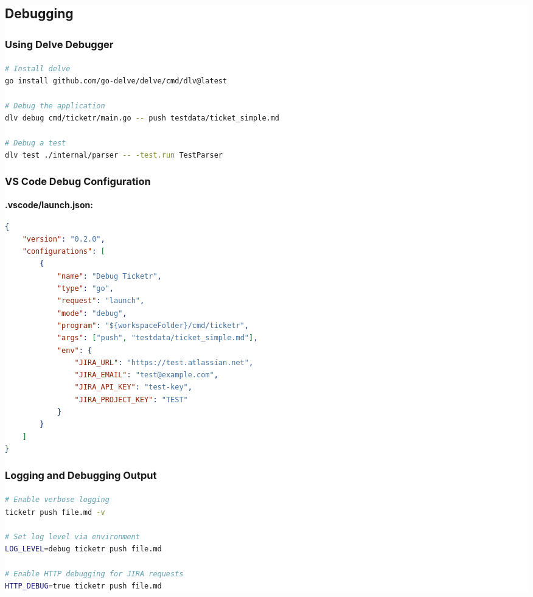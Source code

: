 ```json
```

## Debugging

### Using Delve Debugger

```bash
# Install delve
go install github.com/go-delve/delve/cmd/dlv@latest

# Debug the application
dlv debug cmd/ticketr/main.go -- push testdata/ticket_simple.md

# Debug a test
dlv test ./internal/parser -- -test.run TestParser
```

### VS Code Debug Configuration

**.vscode/launch.json:**
```json
{
    "version": "0.2.0",
    "configurations": [
        {
            "name": "Debug Ticketr",
            "type": "go",
            "request": "launch",
            "mode": "debug",
            "program": "${workspaceFolder}/cmd/ticketr",
            "args": ["push", "testdata/ticket_simple.md"],
            "env": {
                "JIRA_URL": "https://test.atlassian.net",
                "JIRA_EMAIL": "test@example.com",
                "JIRA_API_KEY": "test-key",
                "JIRA_PROJECT_KEY": "TEST"
            }
        }
    ]
}
```

### Logging and Debugging Output

```bash
# Enable verbose logging
ticketr push file.md -v

# Set log level via environment
LOG_LEVEL=debug ticketr push file.md

# Enable HTTP debugging for JIRA requests
HTTP_DEBUG=true ticketr push file.md
```
